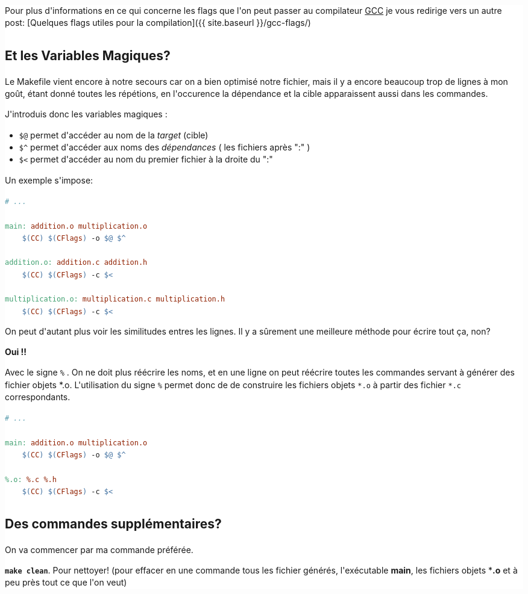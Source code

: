 Pour plus d'informations en ce qui concerne les flags que l'on peut passer au compilateur [GCC](http://man7.org/linux/man-pages/man1/gcc.1.html) je vous redirige vers un autre post: [Quelques flags utiles pour la compilation]({{ site.baseurl }}/gcc-flags/)

## Et les Variables Magiques?

Le Makefile vient encore à notre secours car on a bien optimisé notre fichier, mais il y a encore beaucoup trop de lignes à mon goût, étant donné toutes les répétions, en l'occurence la dépendance et la cible apparaissent aussi dans les commandes.

J'introduis donc les variables magiques :

* `$@` permet d'accéder au nom de la *target* (cible)
* `$^` permet d'accéder aux noms des *dépendances* ( les fichiers après ":" )
* `$<` permet d'accéder au nom du premier fichier à la droite du ":"

Un exemple s'impose:

```makefile
# ...

main: addition.o multiplication.o
    $(CC) $(CFlags) -o $@ $^

addition.o: addition.c addition.h
    $(CC) $(CFlags) -c $<

multiplication.o: multiplication.c multiplication.h
    $(CC) $(CFlags) -c $<
```

On peut d'autant plus voir les similitudes entres les lignes. Il y a sûrement une meilleure méthode pour écrire tout ça, non?

**Oui !!**

Avec le signe `%` . On ne doit plus réécrire les noms, et en une ligne on peut réécrire toutes les commandes servant à générer des fichier objets *.o. L'utilisation du signe `%` permet donc de de construire les fichiers objets `*.o` à partir des fichier `*.c` correspondants.

```makefile
# ...

main: addition.o multiplication.o
    $(CC) $(CFlags) -o $@ $^

%.o: %.c %.h
    $(CC) $(CFlags) -c $<
```

## Des commandes supplémentaires?

On va commencer par ma commande préférée.

**`make clean`**. Pour nettoyer! (pour effacer en une commande tous les fichier générés, l'exécutable **main**, les fichiers objets ***.o** et à peu près tout ce que l'on veut)
